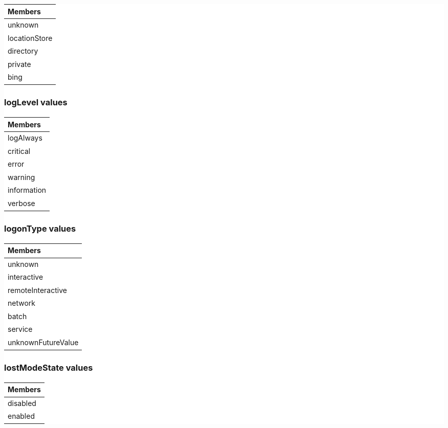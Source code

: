 

|Members|
|:---|
|unknown|
|locationStore|
|directory|
|private|
|bing|

### logLevel values 



|Members|
|:---|
|logAlways|
|critical|
|error|
|warning|
|information|
|verbose|

### logonType values 



|Members|
|:---|
|unknown|
|interactive|
|remoteInteractive|
|network|
|batch|
|service|
|unknownFutureValue|

### lostModeState values 



|Members|
|:---|
|disabled|
|enabled|
